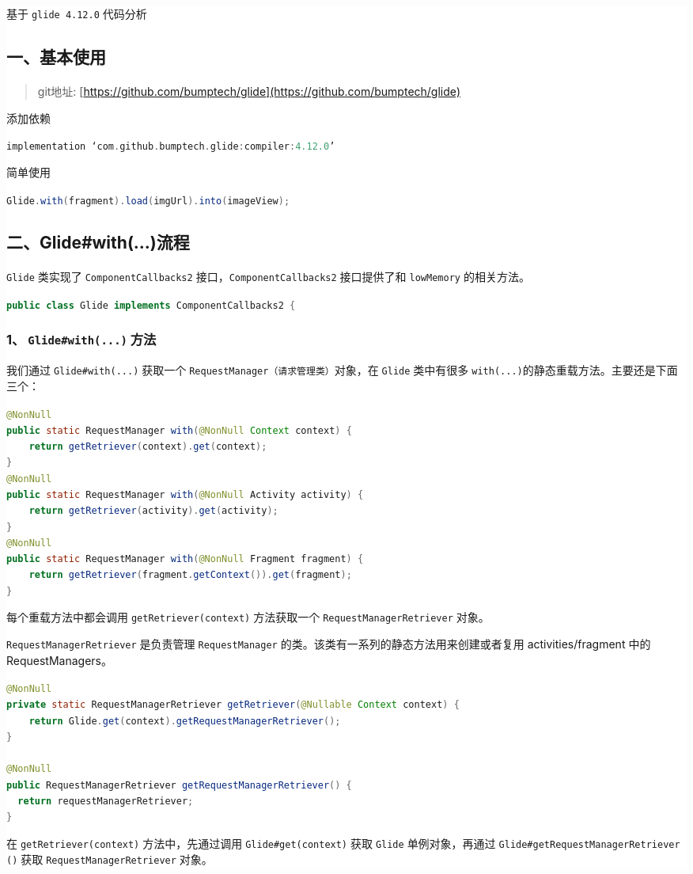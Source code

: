 基于 `glide 4.12.0` 代码分析

## 一、基本使用

>git地址: [https://github.com/bumptech/glide](https://github.com/bumptech/glide)

添加依赖

```groovy
implementation ‘com.github.bumptech.glide:compiler:4.12.0’
```
简单使用
```java
Glide.with(fragment).load(imgUrl).into(imageView);
```
## 二、Glide#with(...)流程

`Glide` 类实现了 `ComponentCallbacks2` 接口，`ComponentCallbacks2` 接口提供了和 `lowMemory` 的相关方法。

```java
public class Glide implements ComponentCallbacks2 {
```

### 1、 `Glide#with(...)` 方法

我们通过 `Glide#with(...)` 获取一个 `RequestManager（请求管理类）`对象，在 `Glide` 类中有很多 `with(...)`的静态重载方法。主要还是下面三个：

```java
@NonNull
public static RequestManager with(@NonNull Context context) {
    return getRetriever(context).get(context);
}
@NonNull
public static RequestManager with(@NonNull Activity activity) {
    return getRetriever(activity).get(activity);
}
@NonNull
public static RequestManager with(@NonNull Fragment fragment) {
    return getRetriever(fragment.getContext()).get(fragment);
}
```
每个重载方法中都会调用 `getRetriever(context)` 方法获取一个 `RequestManagerRetriever` 对象。

`RequestManagerRetriever` 是负责管理 `RequestManager` 的类。该类有一系列的静态方法用来创建或者复用 activities/fragment 中的 RequestManagers。

```java
@NonNull
private static RequestManagerRetriever getRetriever(@Nullable Context context) {
    return Glide.get(context).getRequestManagerRetriever(); 
}

@NonNull
public RequestManagerRetriever getRequestManagerRetriever() {
  return requestManagerRetriever;
}
```
在 `getRetriever(context)` 方法中，先通过调用 `Glide#get(context)` 获取 `Glide` 单例对象，再通过 `Glide#getRequestManagerRetriever()` 获取 `RequestManagerRetriever` 对象。
